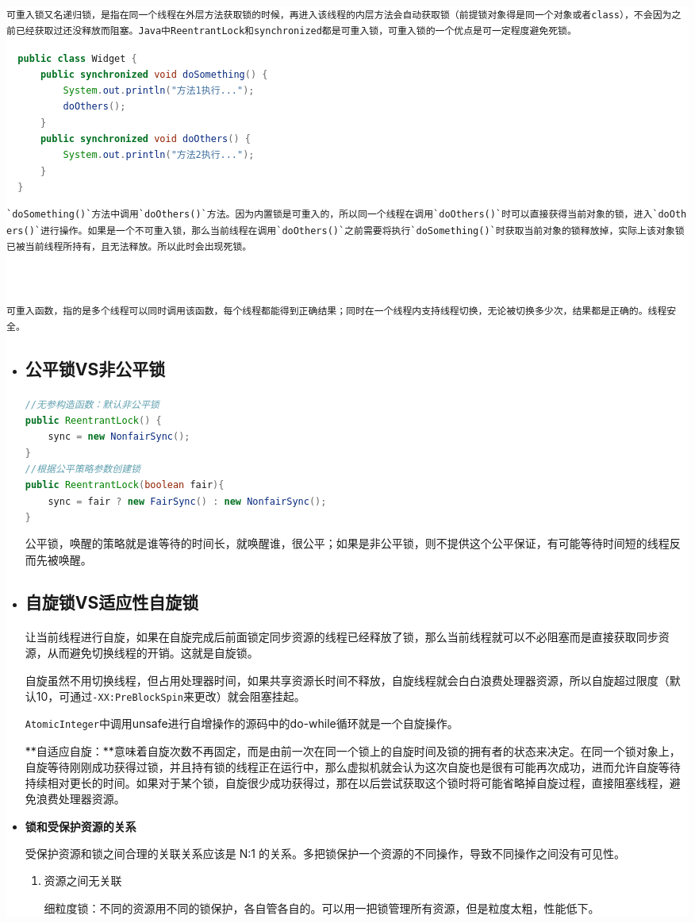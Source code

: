     可重入锁又名递归锁，是指在同一个线程在外层方法获取锁的时候，再进入该线程的内层方法会自动获取锁（前提锁对象得是同一个对象或者class），不会因为之前已经获取过还没释放而阻塞。Java中ReentrantLock和synchronized都是可重入锁，可重入锁的一个优点是可一定程度避免死锁。
    
  ```java
    public class Widget {
        public synchronized void doSomething() {
            System.out.println("方法1执行...");
            doOthers();
        }
        public synchronized void doOthers() {
            System.out.println("方法2执行...");
        }
    }
  ```

    `doSomething()`方法中调用`doOthers()`方法。因为内置锁是可重入的，所以同一个线程在调用`doOthers()`时可以直接获得当前对象的锁，进入`doOthers()`进行操作。如果是一个不可重入锁，那么当前线程在调用`doOthers()`之前需要将执行`doSomething()`时获取当前对象的锁释放掉，实际上该对象锁已被当前线程所持有，且无法释放。所以此时会出现死锁。

    

    可重入函数，指的是多个线程可以同时调用该函数，每个线程都能得到正确结果；同时在一个线程内支持线程切换，无论被切换多少次，结果都是正确的。线程安全。

  + 公平锁VS非公平锁
    ----

    ```Java
    //无参构造函数：默认非公平锁
    public ReentrantLock() {
    	sync = new NonfairSync();
    }
    //根据公平策略参数创建锁
    public ReentrantLock(boolean fair){
    	sync = fair ? new FairSync() : new NonfairSync();
    }
    ```

    公平锁，唤醒的策略就是谁等待的时间长，就唤醒谁，很公平；如果是非公平锁，则不提供这个公平保证，有可能等待时间短的线程反而先被唤醒。
    
  + 自旋锁VS适应性自旋锁
    ----

    让当前线程进行自旋，如果在自旋完成后前面锁定同步资源的线程已经释放了锁，那么当前线程就可以不必阻塞而是直接获取同步资源，从而避免切换线程的开销。这就是自旋锁。

    自旋虽然不用切换线程，但占用处理器时间，如果共享资源长时间不释放，自旋线程就会白白浪费处理器资源，所以自旋超过限度（默认10，可通过`-XX:PreBlockSpin`来更改）就会阻塞挂起。
    
    `AtomicInteger`中调用unsafe进行自增操作的源码中的do-while循环就是一个自旋操作。
    
    **自适应自旋：**意味着自旋次数不再固定，而是由前一次在同一个锁上的自旋时间及锁的拥有者的状态来决定。在同一个锁对象上，自旋等待刚刚成功获得过锁，并且持有锁的线程正在运行中，那么虚拟机就会认为这次自旋也是很有可能再次成功，进而允许自旋等待持续相对更长的时间。如果对于某个锁，自旋很少成功获得过，那在以后尝试获取这个锁时将可能省略掉自旋过程，直接阻塞线程，避免浪费处理器资源。
    
    

+ **锁和受保护资源的关系**

  受保护资源和锁之间合理的关联关系应该是 N:1 的关系。多把锁保护一个资源的不同操作，导致不同操作之间没有可见性。

  1. 资源之间无关联

     细粒度锁：不同的资源用不同的锁保护，各自管各自的。可以用一把锁管理所有资源，但是粒度太粗，性能低下。
